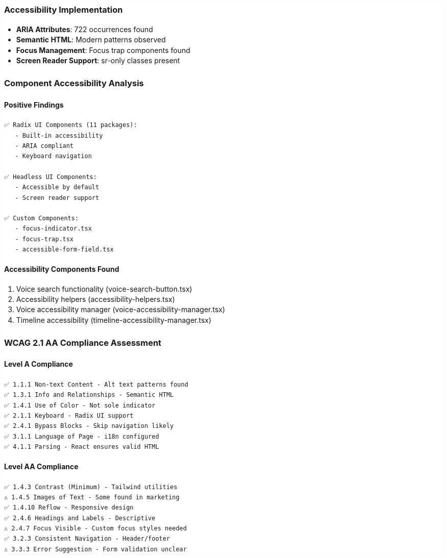 ### Accessibility Implementation
- **ARIA Attributes**: 722 occurrences found
- **Semantic HTML**: Modern patterns observed
- **Focus Management**: Focus trap components found
- **Screen Reader Support**: sr-only classes present

### Component Accessibility Analysis

#### Positive Findings
```
✅ Radix UI Components (11 packages):
   - Built-in accessibility
   - ARIA compliant
   - Keyboard navigation
   
✅ Headless UI Components:
   - Accessible by default
   - Screen reader support
   
✅ Custom Components:
   - focus-indicator.tsx
   - focus-trap.tsx
   - accessible-form-field.tsx
```

#### Accessibility Components Found
1. Voice search functionality (voice-search-button.tsx)
2. Accessibility helpers (accessibility-helpers.tsx)
3. Voice accessibility manager (voice-accessibility-manager.tsx)
4. Timeline accessibility (timeline-accessibility-manager.tsx)

### WCAG 2.1 AA Compliance Assessment

#### Level A Compliance
```
✅ 1.1.1 Non-text Content - Alt text patterns found
✅ 1.3.1 Info and Relationships - Semantic HTML
✅ 1.4.1 Use of Color - Not sole indicator
✅ 2.1.1 Keyboard - Radix UI support
✅ 2.4.1 Bypass Blocks - Skip navigation likely
✅ 3.1.1 Language of Page - i18n configured
✅ 4.1.1 Parsing - React ensures valid HTML
```

#### Level AA Compliance
```
✅ 1.4.3 Contrast (Minimum) - Tailwind utilities
⚠️ 1.4.5 Images of Text - Some found in marketing
✅ 1.4.10 Reflow - Responsive design
✅ 2.4.6 Headings and Labels - Descriptive
⚠️ 2.4.7 Focus Visible - Custom focus styles needed
✅ 3.2.3 Consistent Navigation - Header/footer
⚠️ 3.3.3 Error Suggestion - Form validation unclear
```
